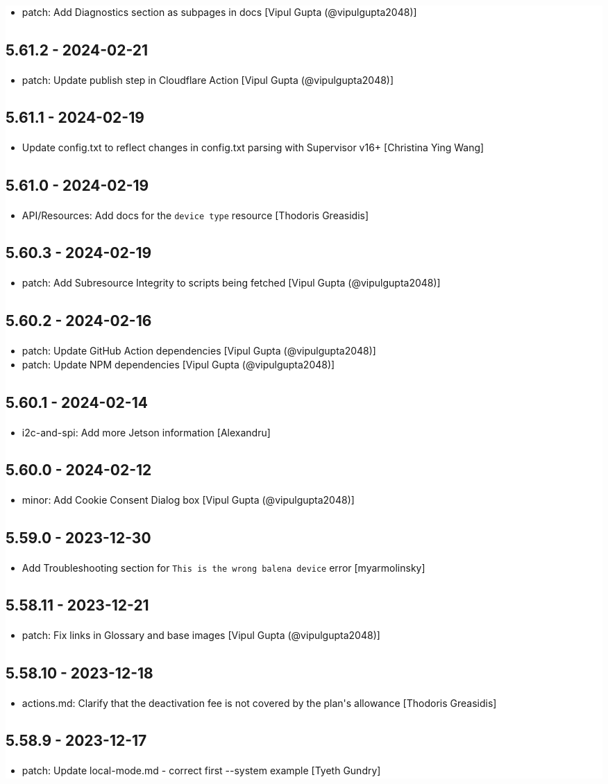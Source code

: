 * patch: Add Diagnostics section as subpages in docs [Vipul Gupta (@vipulgupta2048)]

## 5.61.2 - 2024-02-21

* patch: Update publish step in Cloudflare Action [Vipul Gupta (@vipulgupta2048)]

## 5.61.1 - 2024-02-19

* Update config.txt to reflect changes in config.txt parsing with Supervisor v16+ [Christina Ying Wang]

## 5.61.0 - 2024-02-19

* API/Resources: Add docs for the `device type` resource [Thodoris Greasidis]

## 5.60.3 - 2024-02-19

* patch: Add Subresource Integrity to scripts being fetched [Vipul Gupta (@vipulgupta2048)]

## 5.60.2 - 2024-02-16

* patch: Update GitHub Action dependencies [Vipul Gupta (@vipulgupta2048)]
* patch: Update NPM dependencies [Vipul Gupta (@vipulgupta2048)]

## 5.60.1 - 2024-02-14

* i2c-and-spi: Add more Jetson information [Alexandru]

## 5.60.0 - 2024-02-12

* minor: Add Cookie Consent Dialog box [Vipul Gupta (@vipulgupta2048)]

## 5.59.0 - 2023-12-30

* Add Troubleshooting section for `This is the wrong balena device` error [myarmolinsky]

## 5.58.11 - 2023-12-21

* patch: Fix links in Glossary and base images [Vipul Gupta (@vipulgupta2048)]

## 5.58.10 - 2023-12-18

* actions.md: Clarify that the deactivation fee is not covered by the plan's allowance [Thodoris Greasidis]

## 5.58.9 - 2023-12-17

* patch: Update local-mode.md - correct first --system example [Tyeth Gundry]
